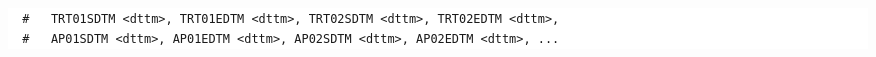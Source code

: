       #   TRT01SDTM <dttm>, TRT01EDTM <dttm>, TRT02SDTM <dttm>, TRT02EDTM <dttm>,
      #   AP01SDTM <dttm>, AP01EDTM <dttm>, AP02SDTM <dttm>, AP02EDTM <dttm>, ...

